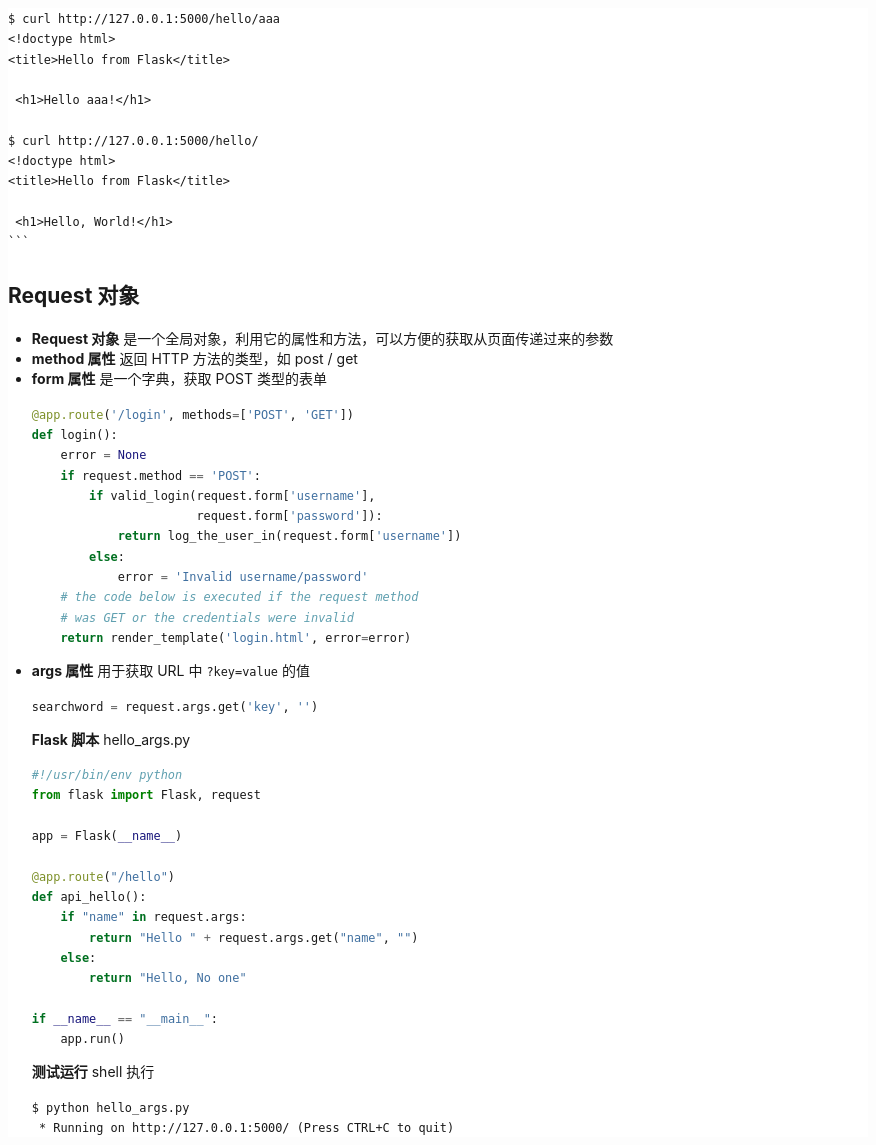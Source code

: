     $ curl http://127.0.0.1:5000/hello/aaa
    <!doctype html>
    <title>Hello from Flask</title>

     <h1>Hello aaa!</h1>

    $ curl http://127.0.0.1:5000/hello/
    <!doctype html>
    <title>Hello from Flask</title>

     <h1>Hello, World!</h1>
    ```
## Request 对象
  - **Request 对象** 是一个全局对象，利用它的属性和方法，可以方便的获取从页面传递过来的参数
  - **method 属性** 返回 HTTP 方法的类型，如 post / get
  - **form 属性** 是一个字典，获取 POST 类型的表单
    ```python
    @app.route('/login', methods=['POST', 'GET'])
    def login():
        error = None
        if request.method == 'POST':
            if valid_login(request.form['username'],
                           request.form['password']):
                return log_the_user_in(request.form['username'])
            else:
                error = 'Invalid username/password'
        # the code below is executed if the request method
        # was GET or the credentials were invalid
        return render_template('login.html', error=error)
    ```
  - **args 属性** 用于获取 URL 中 `?key=value` 的值
    ```python
    searchword = request.args.get('key', '')
    ```
    **Flask 脚本** hello_args.py
    ```python
    #!/usr/bin/env python
    from flask import Flask, request

    app = Flask(__name__)

    @app.route("/hello")
    def api_hello():
        if "name" in request.args:
            return "Hello " + request.args.get("name", "")
        else:
            return "Hello, No one"

    if __name__ == "__main__":
        app.run()
    ```
    **测试运行** shell 执行
    ```shell
    $ python hello_args.py
     * Running on http://127.0.0.1:5000/ (Press CTRL+C to quit)
